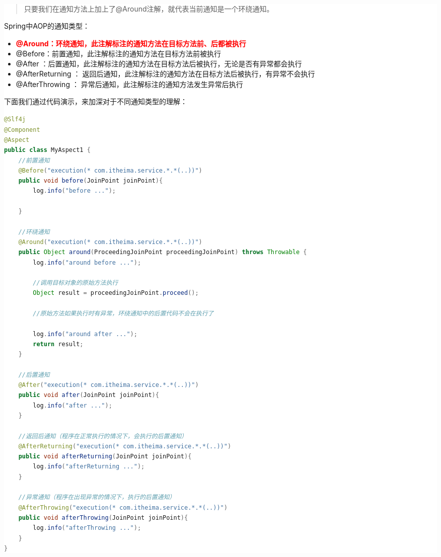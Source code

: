 > 只要我们在通知方法上加上了@Around注解，就代表当前通知是一个环绕通知。



Spring中AOP的通知类型：

- <b style="color: red">@Around：环绕通知，此注解标注的通知方法在目标方法前、后都被执行</b>
- @Before：前置通知，此注解标注的通知方法在目标方法前被执行
- @After ：后置通知，此注解标注的通知方法在目标方法后被执行，无论是否有异常都会执行
- @AfterReturning ： 返回后通知，此注解标注的通知方法在目标方法后被执行，有异常不会执行
- @AfterThrowing ： 异常后通知，此注解标注的通知方法发生异常后执行



下面我们通过代码演示，来加深对于不同通知类型的理解：

~~~java
@Slf4j
@Component
@Aspect
public class MyAspect1 {
    //前置通知
    @Before("execution(* com.itheima.service.*.*(..))")
    public void before(JoinPoint joinPoint){
        log.info("before ...");

    }

    //环绕通知
    @Around("execution(* com.itheima.service.*.*(..))")
    public Object around(ProceedingJoinPoint proceedingJoinPoint) throws Throwable {
        log.info("around before ...");

        //调用目标对象的原始方法执行
        Object result = proceedingJoinPoint.proceed();
        
        //原始方法如果执行时有异常，环绕通知中的后置代码不会在执行了
        
        log.info("around after ...");
        return result;
    }

    //后置通知
    @After("execution(* com.itheima.service.*.*(..))")
    public void after(JoinPoint joinPoint){
        log.info("after ...");
    }

    //返回后通知（程序在正常执行的情况下，会执行的后置通知）
    @AfterReturning("execution(* com.itheima.service.*.*(..))")
    public void afterReturning(JoinPoint joinPoint){
        log.info("afterReturning ...");
    }

    //异常通知（程序在出现异常的情况下，执行的后置通知）
    @AfterThrowing("execution(* com.itheima.service.*.*(..))")
    public void afterThrowing(JoinPoint joinPoint){
        log.info("afterThrowing ...");
    }
}

~~~
